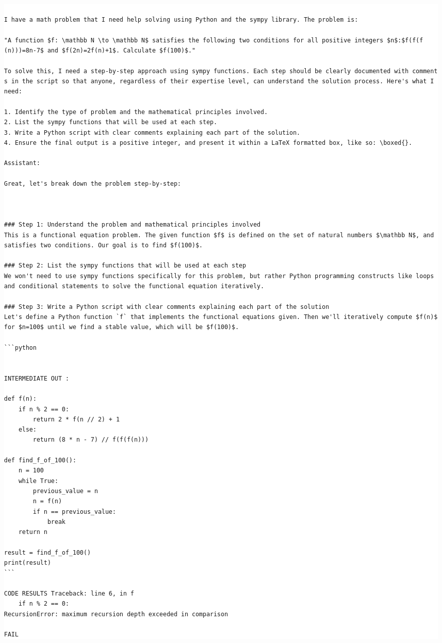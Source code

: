 ``````output

I have a math problem that I need help solving using Python and the sympy library. The problem is:

"A function $f: \mathbb N \to \mathbb N$ satisfies the following two conditions for all positive integers $n$:$f(f(f(n)))=8n-7$ and $f(2n)=2f(n)+1$. Calculate $f(100)$."

To solve this, I need a step-by-step approach using sympy functions. Each step should be clearly documented with comments in the script so that anyone, regardless of their expertise level, can understand the solution process. Here's what I need:

1. Identify the type of problem and the mathematical principles involved.
2. List the sympy functions that will be used at each step.
3. Write a Python script with clear comments explaining each part of the solution.
4. Ensure the final output is a positive integer, and present it within a LaTeX formatted box, like so: \boxed{}.

Assistant:

Great, let's break down the problem step-by-step:



### Step 1: Understand the problem and mathematical principles involved
This is a functional equation problem. The given function $f$ is defined on the set of natural numbers $\mathbb N$, and satisfies two conditions. Our goal is to find $f(100)$.

### Step 2: List the sympy functions that will be used at each step
We won't need to use sympy functions specifically for this problem, but rather Python programming constructs like loops and conditional statements to solve the functional equation iteratively.

### Step 3: Write a Python script with clear comments explaining each part of the solution
Let's define a Python function `f` that implements the functional equations given. Then we'll iteratively compute $f(n)$ for $n=100$ until we find a stable value, which will be $f(100)$.

```python


INTERMEDIATE OUT :

def f(n):
    if n % 2 == 0:
        return 2 * f(n // 2) + 1
    else:
        return (8 * n - 7) // f(f(f(n)))

def find_f_of_100():
    n = 100
    while True:
        previous_value = n
        n = f(n)
        if n == previous_value:
            break
    return n

result = find_f_of_100()
print(result)
```

CODE RESULTS Traceback: line 6, in f
    if n % 2 == 0:
RecursionError: maximum recursion depth exceeded in comparison

FAIL
``````